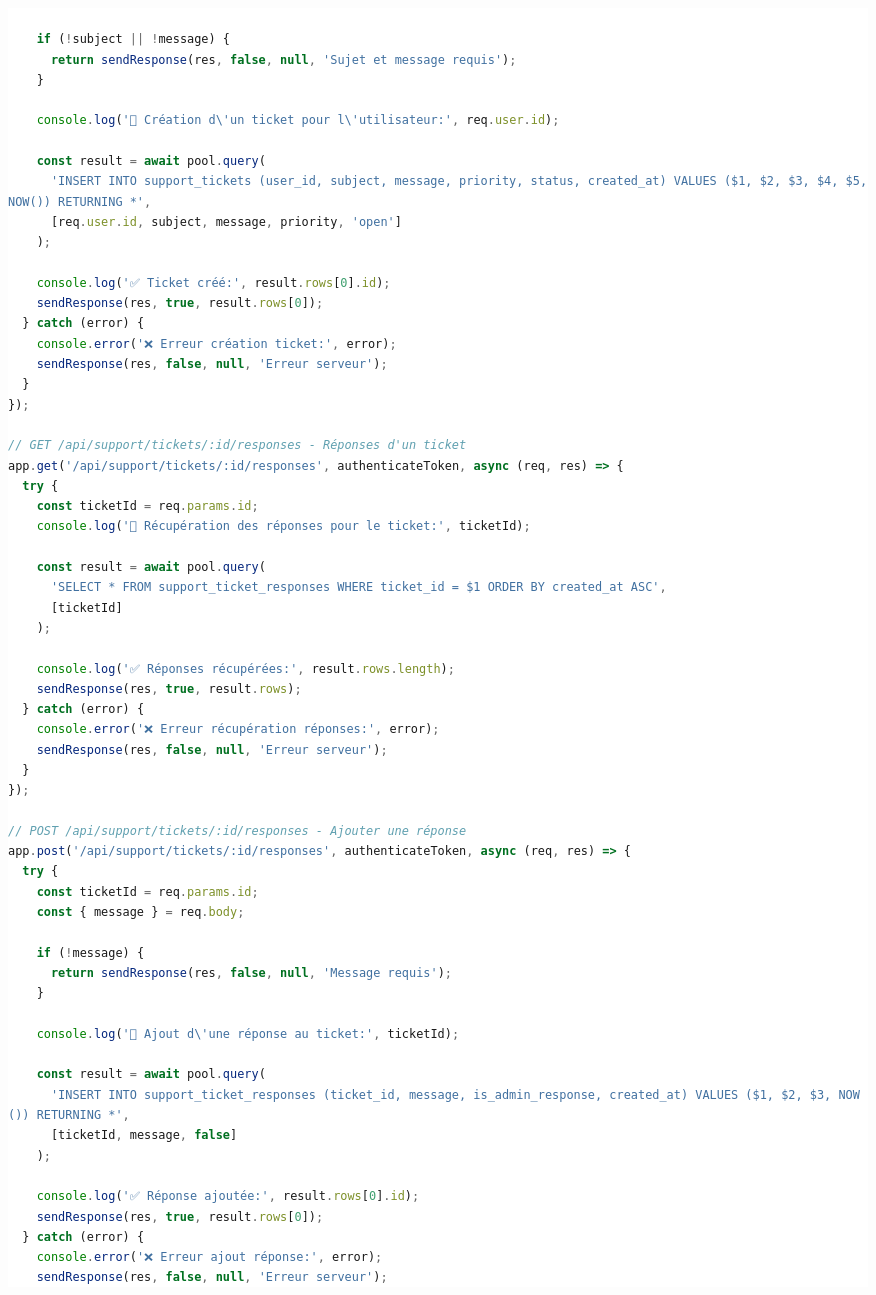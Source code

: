 ```javascript

    if (!subject || !message) {
      return sendResponse(res, false, null, 'Sujet et message requis');
    }

    console.log('🎫 Création d\'un ticket pour l\'utilisateur:', req.user.id);

    const result = await pool.query(
      'INSERT INTO support_tickets (user_id, subject, message, priority, status, created_at) VALUES ($1, $2, $3, $4, $5, NOW()) RETURNING *',
      [req.user.id, subject, message, priority, 'open']
    );

    console.log('✅ Ticket créé:', result.rows[0].id);
    sendResponse(res, true, result.rows[0]);
  } catch (error) {
    console.error('❌ Erreur création ticket:', error);
    sendResponse(res, false, null, 'Erreur serveur');
  }
});

// GET /api/support/tickets/:id/responses - Réponses d'un ticket
app.get('/api/support/tickets/:id/responses', authenticateToken, async (req, res) => {
  try {
    const ticketId = req.params.id;
    console.log('💬 Récupération des réponses pour le ticket:', ticketId);
    
    const result = await pool.query(
      'SELECT * FROM support_ticket_responses WHERE ticket_id = $1 ORDER BY created_at ASC',
      [ticketId]
    );

    console.log('✅ Réponses récupérées:', result.rows.length);
    sendResponse(res, true, result.rows);
  } catch (error) {
    console.error('❌ Erreur récupération réponses:', error);
    sendResponse(res, false, null, 'Erreur serveur');
  }
});

// POST /api/support/tickets/:id/responses - Ajouter une réponse
app.post('/api/support/tickets/:id/responses', authenticateToken, async (req, res) => {
  try {
    const ticketId = req.params.id;
    const { message } = req.body;

    if (!message) {
      return sendResponse(res, false, null, 'Message requis');
    }

    console.log('💬 Ajout d\'une réponse au ticket:', ticketId);

    const result = await pool.query(
      'INSERT INTO support_ticket_responses (ticket_id, message, is_admin_response, created_at) VALUES ($1, $2, $3, NOW()) RETURNING *',
      [ticketId, message, false]
    );

    console.log('✅ Réponse ajoutée:', result.rows[0].id);
    sendResponse(res, true, result.rows[0]);
  } catch (error) {
    console.error('❌ Erreur ajout réponse:', error);
    sendResponse(res, false, null, 'Erreur serveur');
```